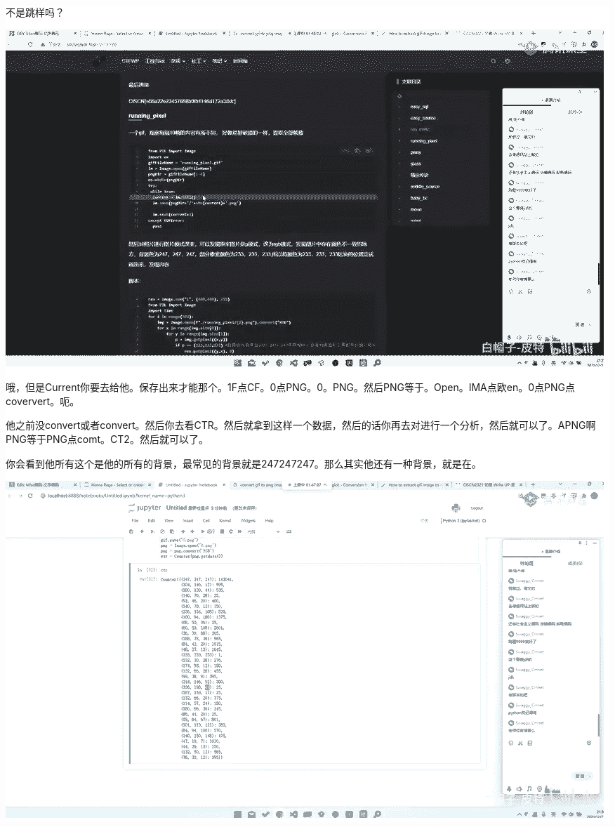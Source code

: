 不是跳样吗？

![](img/11cc78829bba1ff093fa55b64174cdb9_44.png)

哦，但是Current你要去给他。保存出来才能那个。1F点CF。0点PNG。0。PNG。然后PNG等于。Open。IMA点欧en。0点PNG点coververt。呃。

他之前没convert或者convert。然后你去看CTR。然后就拿到这样一个数据，然后的话你再去对进行一个分析，然后就可以了。APNG啊PNG等于PNG点comt。CT2。然后就可以了。

你会看到他所有这个是他的所有的背景，最常见的背景就是247247247。那么其实他还有一种背景，就是在。



![](img/11cc78829bba1ff093fa55b64174cdb9_46.png)

